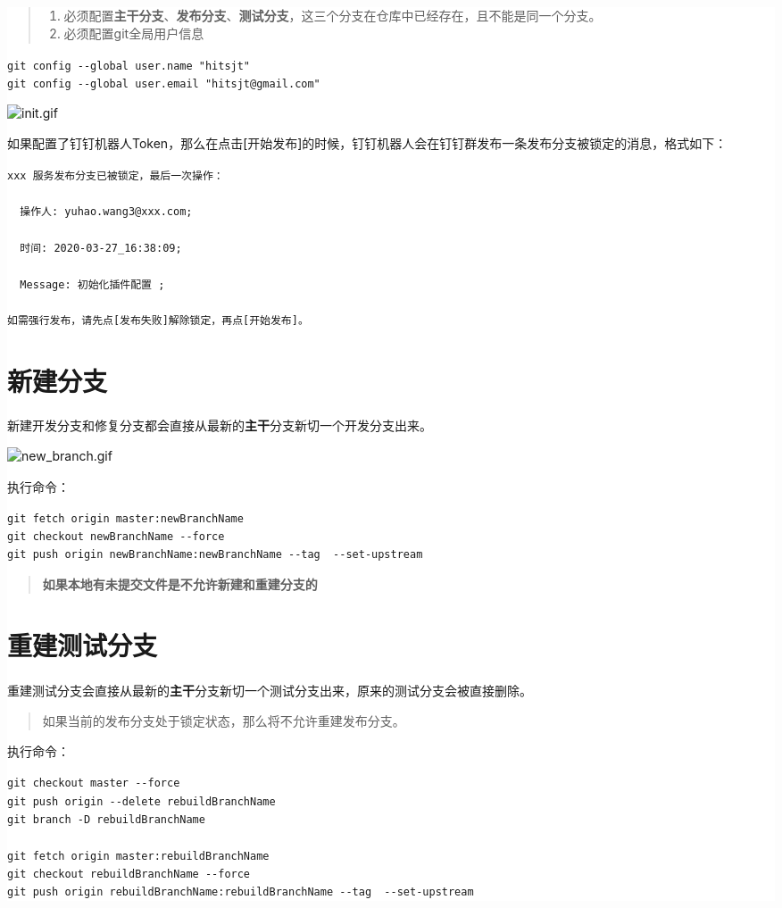 > 1. 必须配置**主干分支**、**发布分支**、**测试分支**，这三个分支在仓库中已经存在，且不能是同一个分支。
> 2. 必须配置git全局用户信息
```git
git config --global user.name "hitsjt"
git config --global user.email "hitsjt@gmail.com"
```


![init.gif](https://github.com/xiaolyuh/mrtf-git-flow-4idea/blob/master/images/init.gif)


如果配置了钉钉机器人Token，那么在点击[开始发布]的时候，钉钉机器人会在钉钉群发布一条发布分支被锁定的消息，格式如下：
```
xxx 服务发布分支已被锁定，最后一次操作：

  操作人: yuhao.wang3@xxx.com;

  时间: 2020-03-27_16:38:09;

  Message: 初始化插件配置 ;

如需强行发布，请先点[发布失败]解除锁定，再点[开始发布]。
```

# 新建分支
新建开发分支和修复分支都会直接从最新的**主干**分支新切一个开发分支出来。

![new_branch.gif](https://github.com/xiaolyuh/mrtf-git-flow-4idea/blob/master/images/new_branch.gif)

执行命令：
```git
git fetch origin master:newBranchName
git checkout newBranchName --force
git push origin newBranchName:newBranchName --tag  --set-upstream
```

> **如果本地有未提交文件是不允许新建和重建分支的**


# 重建测试分支
重建测试分支会直接从最新的**主干**分支新切一个测试分支出来，原来的测试分支会被直接删除。

> 如果当前的发布分支处于锁定状态，那么将不允许重建发布分支。

执行命令：
```git
git checkout master --force
git push origin --delete rebuildBranchName
git branch -D rebuildBranchName

git fetch origin master:rebuildBranchName
git checkout rebuildBranchName --force
git push origin rebuildBranchName:rebuildBranchName --tag  --set-upstream
```
